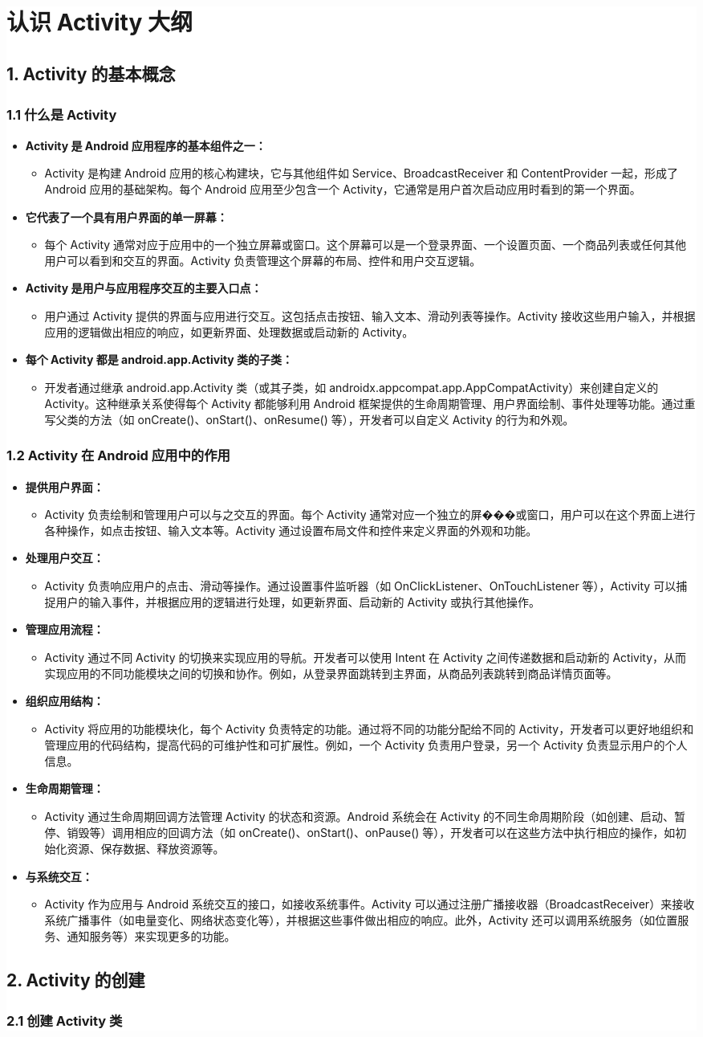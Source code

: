 # 认识 Activity 大纲

## 1. Activity 的基本概念

### 1.1 什么是 Activity

- **Activity 是 Android 应用程序的基本组件之一：**
  - Activity 是构建 Android 应用的核心构建块，它与其他组件如 Service、BroadcastReceiver 和 ContentProvider 一起，形成了 Android 应用的基础架构。每个 Android 应用至少包含一个 Activity，它通常是用户首次启动应用时看到的第一个界面。

- **它代表了一个具有用户界面的单一屏幕：**
  - 每个 Activity 通常对应于应用中的一个独立屏幕或窗口。这个屏幕可以是一个登录界面、一个设置页面、一个商品列表或任何其他用户可以看到和交互的界面。Activity 负责管理这个屏幕的布局、控件和用户交互逻辑。

- **Activity 是用户与应用程序交互的主要入口点：**
  - 用户通过 Activity 提供的界面与应用进行交互。这包括点击按钮、输入文本、滑动列表等操作。Activity 接收这些用户输入，并根据应用的逻辑做出相应的响应，如更新界面、处理数据或启动新的 Activity。

- **每个 Activity 都是 android.app.Activity 类的子类：**
  - 开发者通过继承 android.app.Activity 类（或其子类，如 androidx.appcompat.app.AppCompatActivity）来创建自定义的 Activity。这种继承关系使得每个 Activity 都能够利用 Android 框架提供的生命周期管理、用户界面绘制、事件处理等功能。通过重写父类的方法（如 onCreate()、onStart()、onResume() 等），开发者可以自定义 Activity 的行为和外观。

### 1.2 Activity 在 Android 应用中的作用

- **提供用户界面：**
  - Activity 负责绘制和管理用户可以与之交互的界面。每个 Activity 通常对应一个独立的屏���或窗口，用户可以在这个界面上进行各种操作，如点击按钮、输入文本等。Activity 通过设置布局文件和控件来定义界面的外观和功能。

- **处理用户交互：**
  - Activity 负责响应用户的点击、滑动等操作。通过设置事件监听器（如 OnClickListener、OnTouchListener 等），Activity 可以捕捉用户的输入事件，并根据应用的逻辑进行处理，如更新界面、启动新的 Activity 或执行其他操作。

- **管理应用流程：**
  - Activity 通过不同 Activity 的切换来实现应用的导航。开发者可以使用 Intent 在 Activity 之间传递数据和启动新的 Activity，从而实现应用的不同功能模块之间的切换和协作。例如，从登录界面跳转到主界面，从商品列表跳转到商品详情页面等。

- **组织应用结构：**
  - Activity 将应用的功能模块化，每个 Activity 负责特定的功能。通过将不同的功能分配给不同的 Activity，开发者可以更好地组织和管理应用的代码结构，提高代码的可维护性和可扩展性。例如，一个 Activity 负责用户登录，另一个 Activity 负责显示用户的个人信息。

- **生命周期管理：**
  - Activity 通过生命周期回调方法管理 Activity 的状态和资源。Android 系统会在 Activity 的不同生命周期阶段（如创建、启动、暂停、销毁等）调用相应的回调方法（如 onCreate()、onStart()、onPause() 等），开发者可以在这些方法中执行相应的操作，如初始化资源、保存数据、释放资源等。

- **与系统交互：**
  - Activity 作为应用与 Android 系统交互的接口，如接收系统事件。Activity 可以通过注册广播接收器（BroadcastReceiver）来接收系统广播事件（如电量变化、网络状态变化等），并根据这些事件做出相应的响应。此外，Activity 还可以调用系统服务（如位置服务、通知服务等）来实现更多的功能。

## 2. Activity 的创建

### 2.1 创建 Activity 类
